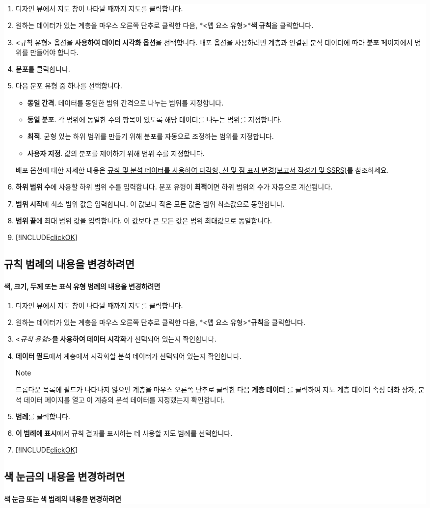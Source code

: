 1.  디자인 뷰에서 지도 창이 나타날 때까지 지도를 클릭합니다.  
  
2.  원하는 데이터가 있는 계층을 마우스 오른쪽 단추로 클릭한 다음, *\<맵 요소 유형>***색 규칙**을 클릭합니다.  
  
3.  \<규칙 유형> 옵션을 **사용하여 데이터 시각화 옵션**을 선택합니다. 배포 옵션을 사용하려면 계층과 연결된 분석 데이터에 따라 **분포** 페이지에서 범위를 만들어야 합니다.  
  
4.  **분포**를 클릭합니다.  
  
5.  다음 분포 유형 중 하나를 선택합니다.  
  
    -   **동일 간격**. 데이터를 동일한 범위 간격으로 나누는 범위를 지정합니다.  
  
    -   **동일 분포**. 각 범위에 동일한 수의 항목이 있도록 해당 데이터를 나누는 범위를 지정합니다.  
  
    -   **최적**. 균형 있는 하위 범위를 만들기 위해 분포를 자동으로 조정하는 범위를 지정합니다.  
  
    -   **사용자 지정**. 값의 분포를 제어하기 위해 범위 수를 지정합니다.  
  
     배포 옵션에 대한 자세한 내용은 [규칙 및 분석 데이터를 사용하여 다각형, 선 및 점 표시 변경&#40;보고서 작성기 및 SSRS&#41;](vary-polygon-line-and-point-display-by-rules-and-analytical-data.md)를 참조하세요.  
  
6.  **하위 범위 수**에 사용할 하위 범위 수를 입력합니다. 분포 유형이 **최적**이면 하위 범위의 수가 자동으로 계산됩니다.  
  
7.  **범위 시작**에 최소 범위 값을 입력합니다. 이 값보다 작은 모든 값은 범위 최소값으로 동일합니다.  
  
8.  **범위 끝**에 최대 범위 값을 입력합니다. 이 값보다 큰 모든 값은 범위 최대값으로 동일합니다.  
  
9. [!INCLUDE[clickOK](../../../includes/clickok-md.md)]  
  
  
  
##  <a name="RuleLegend"></a> 규칙 범례의 내용을 변경하려면  
  
#### <a name="to-change-the-contents-of-a-color-size-width-or-marker-type-legend"></a>색, 크기, 두께 또는 표식 유형 범례의 내용을 변경하려면  
  
1.  디자인 뷰에서 지도 창이 나타날 때까지 지도를 클릭합니다.  
  
2.  원하는 데이터가 있는 계층을 마우스 오른쪽 단추로 클릭한 다음, *\<맵 요소 유형>***규칙**을 클릭합니다.  
  
3.  \<*규칙 유형*>**을 사용하여 데이터 시각화**가 선택되어 있는지 확인합니다.  
  
4.  **데이터 필드**에서 계층에서 시각화할 분석 데이터가 선택되어 있는지 확인합니다.  
  
    > [!NOTE]  
    >  드롭다운 목록에 필드가 나타나지 않으면 계층을 마우스 오른쪽 단추로 클릭한 다음 **계층 데이터** 를 클릭하여 지도 계층 데이터 속성 대화 상자, 분석 데이터 페이지를 열고 이 계층의 분석 데이터를 지정했는지 확인합니다.  
  
5.  **범례**를 클릭합니다.  
  
6.  **이 범례에 표시**에서 규칙 결과를 표시하는 데 사용할 지도 범례를 선택합니다.  
  
7.  [!INCLUDE[clickOK](../../../includes/clickok-md.md)]  
  
  
  
##  <a name="ColorScale"></a> 색 눈금의 내용을 변경하려면  
  
#### <a name="to-change-the-contents-of-the-color-scale-or-a-color-legend"></a>색 눈금 또는 색 범례의 내용을 변경하려면  
  